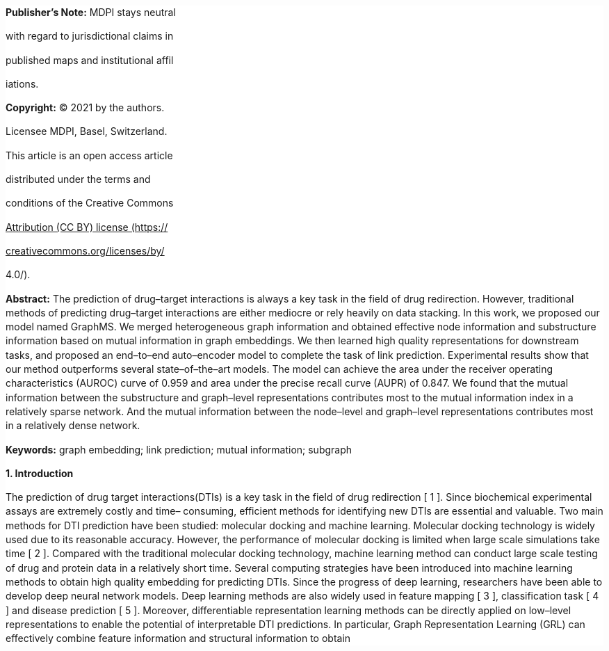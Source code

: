 
**Publisher’s Note:** MDPI stays neutral


with regard to jurisdictional claims in


published maps and institutional affil

iations.


**Copyright:** © 2021 by the authors.


Licensee MDPI, Basel, Switzerland.


This article is an open access article


distributed under the terms and


conditions of the Creative Commons


[Attribution (CC BY) license (https://](https://creativecommons.org/licenses/by/4.0/)


[creativecommons.org/licenses/by/](https://creativecommons.org/licenses/by/4.0/)


4.0/).



**Abstract:** The prediction of drug–target interactions is always a key task in the field of drug redirection. However, traditional methods of predicting drug–target interactions are either mediocre or rely
heavily on data stacking. In this work, we proposed our model named GraphMS. We merged heterogeneous graph information and obtained effective node information and substructure information
based on mutual information in graph embeddings. We then learned high quality representations for
downstream tasks, and proposed an end–to–end auto–encoder model to complete the task of link
prediction. Experimental results show that our method outperforms several state–of–the–art models.
The model can achieve the area under the receiver operating characteristics (AUROC) curve of 0.959
and area under the precise recall curve (AUPR) of 0.847. We found that the mutual information
between the substructure and graph–level representations contributes most to the mutual information index in a relatively sparse network. And the mutual information between the node–level and
graph–level representations contributes most in a relatively dense network.


**Keywords:** graph embedding; link prediction; mutual information; subgraph


**1. Introduction**


The prediction of drug target interactions(DTIs) is a key task in the field of drug
redirection [ 1 ]. Since biochemical experimental assays are extremely costly and time–
consuming, efficient methods for identifying new DTIs are essential and valuable. Two
main methods for DTI prediction have been studied: molecular docking and machine
learning. Molecular docking technology is widely used due to its reasonable accuracy.
However, the performance of molecular docking is limited when large scale simulations
take time [ 2 ]. Compared with the traditional molecular docking technology, machine
learning method can conduct large scale testing of drug and protein data in a relatively
short time. Several computing strategies have been introduced into machine learning
methods to obtain high quality embedding for predicting DTIs.
Since the progress of deep learning, researchers have been able to develop deep neural
network models. Deep learning methods are also widely used in feature mapping [ 3 ],
classification task [ 4 ] and disease prediction [ 5 ]. Moreover, differentiable representation
learning methods can be directly applied on low–level representations to enable the potential of interpretable DTI predictions. In particular, Graph Representation Learning
(GRL) can effectively combine feature information and structural information to obtain
